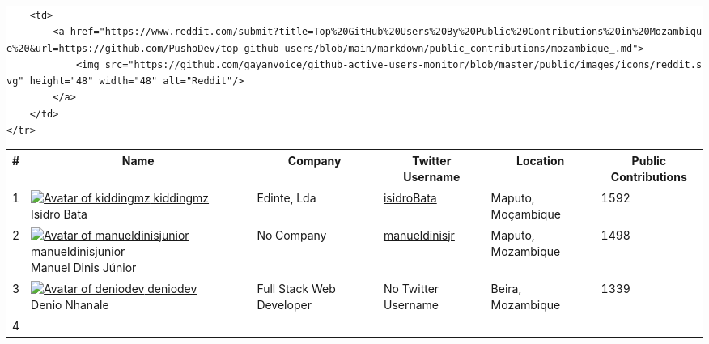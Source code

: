 		<td>
			<a href="https://www.reddit.com/submit?title=Top%20GitHub%20Users%20By%20Public%20Contributions%20in%20Mozambique%20&url=https://github.com/PushoDev/top-github-users/blob/main/markdown/public_contributions/mozambique_.md">
				<img src="https://github.com/gayanvoice/github-active-users-monitor/blob/master/public/images/icons/reddit.svg" height="48" width="48" alt="Reddit"/>
			</a>
		</td>
	</tr>
</table>

<table>
	<tr>
		<th>#</th>
		<th>Name</th>
		<th>Company</th>
		<th>Twitter Username</th>
		<th>Location</th>
		<th>Public Contributions</th>
	</tr>
	<tr>
		<td>1</td>
		<td>
			<a href="https://github.com/kiddingmz">
				<img src="https://avatars.githubusercontent.com/u/72521774?s=72&u=6056e8b84dc04ca2f647935772ea0234a2314004&v=4" width="24" alt="Avatar of kiddingmz"> kiddingmz
			</a><br/>
			Isidro Bata
		</td>
		<td>Edinte, Lda </td>
		<td><a href="https://twitter.com/isidroBata">isidroBata</a></td>
		<td>Maputo, Moçambique</td>
		<td>1592</td>
	</tr>
	<tr>
		<td>2</td>
		<td>
			<a href="https://github.com/manueldinisjunior">
				<img src="https://avatars.githubusercontent.com/u/91975829?s=72&u=94bbab97e4c6d39a6783bdffea840c1f3302dbea&v=4" width="24" alt="Avatar of manueldinisjunior"> manueldinisjunior
			</a><br/>
			Manuel Dinis Júnior
		</td>
		<td>No Company</td>
		<td><a href="https://twitter.com/manueldinisjr">manueldinisjr</a></td>
		<td>Maputo, Mozambique</td>
		<td>1498</td>
	</tr>
	<tr>
		<td>3</td>
		<td>
			<a href="https://github.com/deniodev">
				<img src="https://avatars.githubusercontent.com/u/92977776?s=72&u=c85950bfac578a1455ffb657a7bf759d4d4da6a9&v=4" width="24" alt="Avatar of deniodev"> deniodev
			</a><br/>
			Denio Nhanale
		</td>
		<td>Full Stack Web Developer<br/></td>
		<td>No Twitter Username</td>
		<td>Beira, Mozambique</td>
		<td>1339</td>
	</tr>
	<tr>
		<td>4</td>
		<td>
			<a href="https://github.com/Uss-Momas">